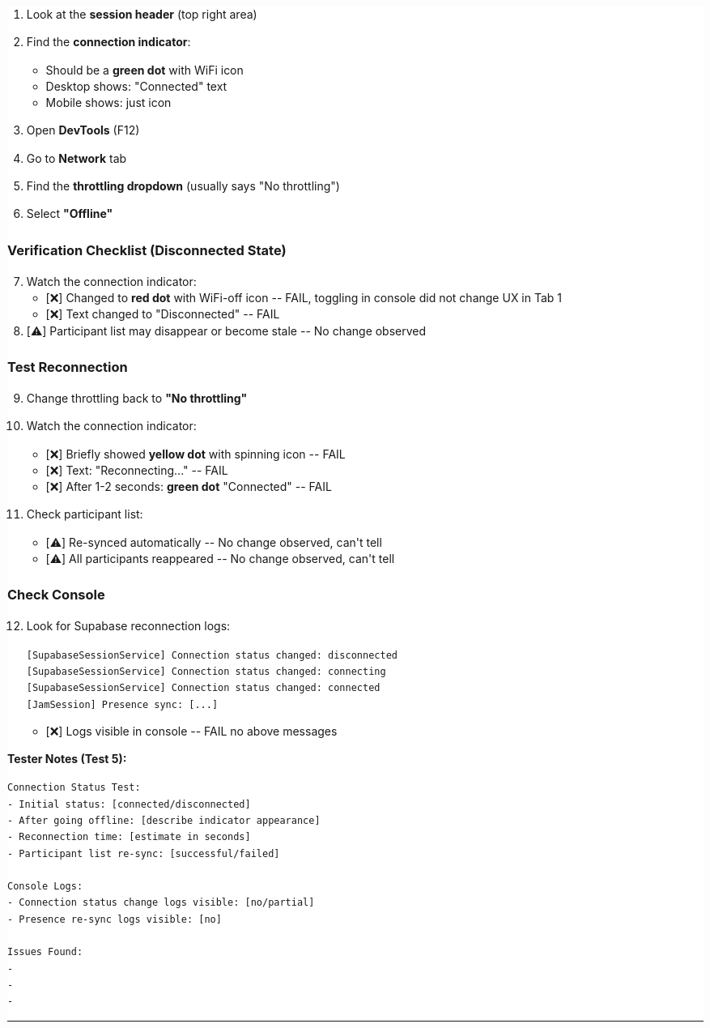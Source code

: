 1. Look at the **session header** (top right area)
2. Find the **connection indicator**:
   - Should be a **green dot** with WiFi icon
   - Desktop shows: "Connected" text
   - Mobile shows: just icon

3. Open **DevTools** (F12)
4. Go to **Network** tab
5. Find the **throttling dropdown** (usually says "No throttling")
6. Select **"Offline"**

### Verification Checklist (Disconnected State)
7. Watch the connection indicator:
   - [❌] Changed to **red dot** with WiFi-off icon -- FAIL, toggling in console did not change UX in Tab 1
   - [❌] Text changed to "Disconnected" -- FAIL
8. [⚠️] Participant list may disappear or become stale -- No change observed

### Test Reconnection
9. Change throttling back to **"No throttling"**
10. Watch the connection indicator:
    - [❌] Briefly showed **yellow dot** with spinning icon -- FAIL
    - [❌] Text: "Reconnecting..." -- FAIL
    - [❌] After 1-2 seconds: **green dot** "Connected" -- FAIL

11. Check participant list:
    - [⚠️] Re-synced automatically -- No change observed, can't tell
    - [⚠️] All participants reappeared -- No change observed, can't tell

### Check Console
12. Look for Supabase reconnection logs:
    ```
    [SupabaseSessionService] Connection status changed: disconnected
    [SupabaseSessionService] Connection status changed: connecting
    [SupabaseSessionService] Connection status changed: connected
    [JamSession] Presence sync: [...]
    ```
    - [❌] Logs visible in console -- FAIL no above messages

**Tester Notes (Test 5):**
```
Connection Status Test:
- Initial status: [connected/disconnected]
- After going offline: [describe indicator appearance]
- Reconnection time: [estimate in seconds]
- Participant list re-sync: [successful/failed]

Console Logs:
- Connection status change logs visible: [no/partial]
- Presence re-sync logs visible: [no]

Issues Found:
-
-
-
```

---